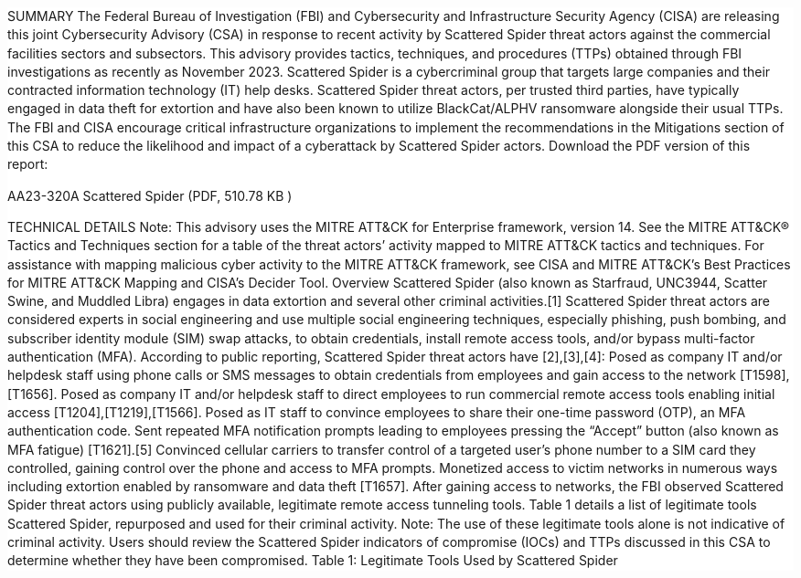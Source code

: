 




SUMMARY
The Federal Bureau of Investigation (FBI) and Cybersecurity and Infrastructure Security Agency (CISA) are releasing this joint Cybersecurity Advisory (CSA) in response to recent activity by Scattered Spider threat actors against the commercial facilities sectors and subsectors. This advisory provides tactics, techniques, and procedures (TTPs) obtained through FBI investigations as recently as November 2023.
Scattered Spider is a cybercriminal group that targets large companies and their contracted information technology (IT) help desks. Scattered Spider threat actors, per trusted third parties, have typically engaged in data theft for extortion and have also been known to utilize BlackCat/ALPHV ransomware alongside their usual TTPs.
The FBI and CISA encourage critical infrastructure organizations to implement the recommendations in the Mitigations section of this CSA to reduce the likelihood and impact of a cyberattack by Scattered Spider actors.
Download the PDF version of this report:


AA23-320A Scattered Spider
(PDF,       510.78 KB
  )


TECHNICAL DETAILS
Note: This advisory uses the MITRE ATT&CK for Enterprise framework, version 14. See the MITRE ATT&CK® Tactics and Techniques section for a table of the threat actors’ activity mapped to MITRE ATT&CK tactics and techniques. For assistance with mapping malicious cyber activity to the MITRE ATT&CK framework, see CISA and MITRE ATT&CK’s Best Practices for MITRE ATT&CK Mapping and CISA’s Decider Tool.
Overview
Scattered Spider (also known as Starfraud, UNC3944, Scatter Swine, and Muddled Libra) engages in data extortion and several other criminal activities.[1] Scattered Spider threat actors are considered experts in social engineering and use multiple social engineering techniques, especially phishing, push bombing, and subscriber identity module (SIM) swap attacks, to obtain credentials, install remote access tools, and/or bypass multi-factor authentication (MFA). According to public reporting, Scattered Spider threat actors have [2],[3],[4]:
Posed as company IT and/or helpdesk staff using phone calls or SMS messages to obtain credentials from employees and gain access to the network [T1598],[T1656].
Posed as company IT and/or helpdesk staff to direct employees to run commercial remote access tools enabling initial access [T1204],[T1219],[T1566].
Posed as IT staff to convince employees to share their one-time password (OTP), an MFA authentication code.
Sent repeated MFA notification prompts leading to employees pressing the “Accept” button (also known as MFA fatigue) [T1621].[5]
Convinced cellular carriers to transfer control of a targeted user’s phone number to a SIM card they controlled, gaining control over the phone and access to MFA prompts.
Monetized access to victim networks in numerous ways including extortion enabled by ransomware and data theft [T1657].
After gaining access to networks, the FBI observed Scattered Spider threat actors using publicly available, legitimate remote access tunneling tools. Table 1 details a list of legitimate tools Scattered Spider, repurposed and used for their criminal activity. Note: The use of these legitimate tools alone is not indicative of criminal activity. Users should review the Scattered Spider indicators of compromise (IOCs) and TTPs discussed in this CSA to determine whether they have been compromised.
Table 1: Legitimate Tools Used by Scattered Spider
